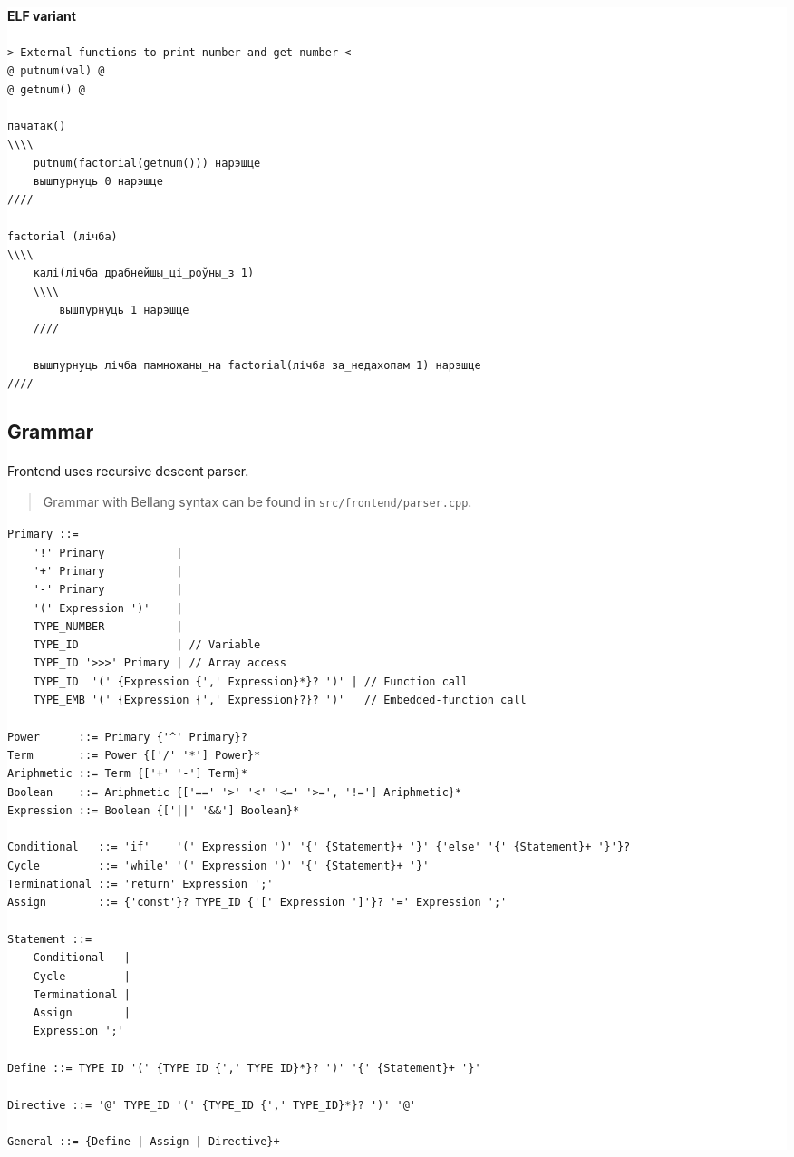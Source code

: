 #### ELF variant

```
> External functions to print number and get number <
@ putnum(val) @
@ getnum() @

пачатак()
\\\\
    putnum(factorial(getnum())) нарэшце
    вышпурнуць 0 нарэшце
////

factorial (лічба)
\\\\
    калі(лічба драбнейшы_ці_роўны_з 1)
    \\\\
        вышпурнуць 1 нарэшце
    ////

    вышпурнуць лічба памножаны_на factorial(лічба за_недахопам 1) нарэшце
////
```

## Grammar

Frontend uses recursive descent parser.

> Grammar with Bellang syntax can be found in `src/frontend/parser.cpp`.

```
Primary ::=
    '!' Primary           |
    '+' Primary           |
    '-' Primary           |
    '(' Expression ')'    |
    TYPE_NUMBER           |
    TYPE_ID               | // Variable     
    TYPE_ID '>>>' Primary | // Array access 
    TYPE_ID  '(' {Expression {',' Expression}*}? ')' | // Function call
    TYPE_EMB '(' {Expression {',' Expression}?}? ')'   // Embedded-function call

Power      ::= Primary {'^' Primary}?
Term       ::= Power {['/' '*'] Power}*
Ariphmetic ::= Term {['+' '-'] Term}*
Boolean    ::= Ariphmetic {['==' '>' '<' '<=' '>=', '!='] Ariphmetic}*
Expression ::= Boolean {['||' '&&'] Boolean}*
    
Conditional   ::= 'if'    '(' Expression ')' '{' {Statement}+ '}' {'else' '{' {Statement}+ '}'}?
Cycle         ::= 'while' '(' Expression ')' '{' {Statement}+ '}'
Terminational ::= 'return' Expression ';'
Assign        ::= {'const'}? TYPE_ID {'[' Expression ']'}? '=' Expression ';'
    
Statement ::=
    Conditional   |
    Cycle         |
    Terminational |
    Assign        |
    Expression ';'

Define ::= TYPE_ID '(' {TYPE_ID {',' TYPE_ID}*}? ')' '{' {Statement}+ '}'

Directive ::= '@' TYPE_ID '(' {TYPE_ID {',' TYPE_ID}*}? ')' '@'

General ::= {Define | Assign | Directive}+
```